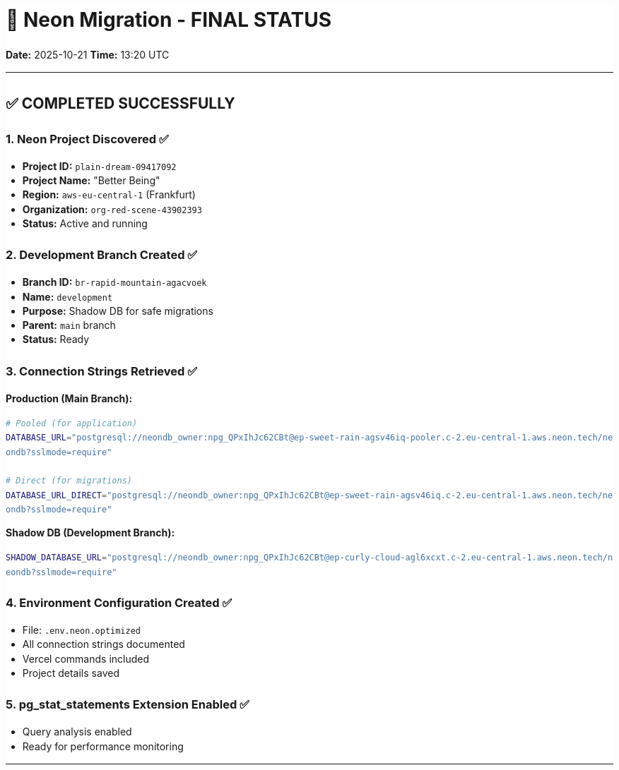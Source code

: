 # 🎯 Neon Migration - FINAL STATUS

**Date:** 2025-10-21
**Time:** 13:20 UTC

---

## ✅ **COMPLETED SUCCESSFULLY**

### 1. **Neon Project Discovered** ✅
- **Project ID:** `plain-dream-09417092`
- **Project Name:** "Better Being"
- **Region:** `aws-eu-central-1` (Frankfurt)
- **Organization:** `org-red-scene-43902393`
- **Status:** Active and running

### 2. **Development Branch Created** ✅
- **Branch ID:** `br-rapid-mountain-agacvoek`
- **Name:** `development`
- **Purpose:** Shadow DB for safe migrations
- **Parent:** `main` branch
- **Status:** Ready

### 3. **Connection Strings Retrieved** ✅

**Production (Main Branch):**
```bash
# Pooled (for application)
DATABASE_URL="postgresql://neondb_owner:npg_QPxIhJc62CBt@ep-sweet-rain-agsv46iq-pooler.c-2.eu-central-1.aws.neon.tech/neondb?sslmode=require"

# Direct (for migrations)
DATABASE_URL_DIRECT="postgresql://neondb_owner:npg_QPxIhJc62CBt@ep-sweet-rain-agsv46iq.c-2.eu-central-1.aws.neon.tech/neondb?sslmode=require"
```

**Shadow DB (Development Branch):**
```bash
SHADOW_DATABASE_URL="postgresql://neondb_owner:npg_QPxIhJc62CBt@ep-curly-cloud-agl6xcxt.c-2.eu-central-1.aws.neon.tech/neondb?sslmode=require"
```

### 4. **Environment Configuration Created** ✅
- File: `.env.neon.optimized`
- All connection strings documented
- Vercel commands included
- Project details saved

### 5. **pg_stat_statements Extension Enabled** ✅
- Query analysis enabled
- Ready for performance monitoring

---